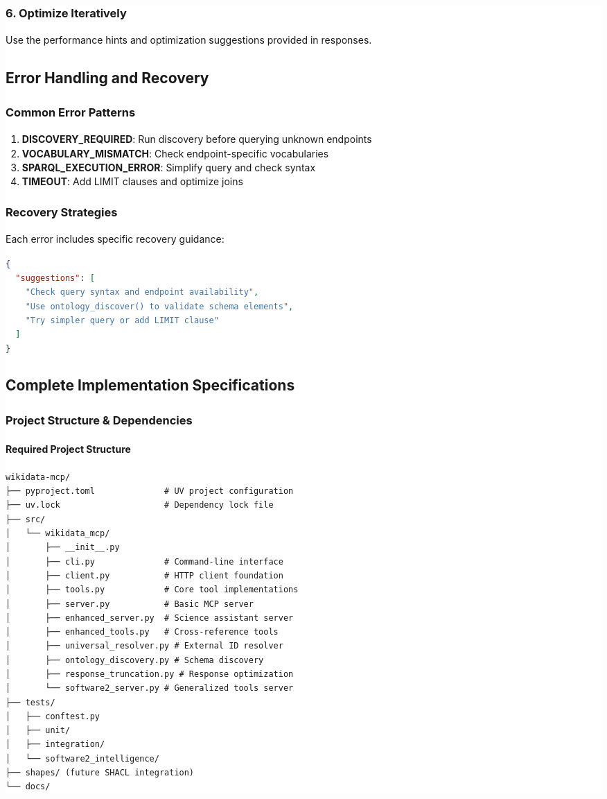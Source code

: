 ### 6. Optimize Iteratively
Use the performance hints and optimization suggestions provided in responses.

## Error Handling and Recovery

### Common Error Patterns

1. **DISCOVERY_REQUIRED**: Run discovery before querying unknown endpoints
2. **VOCABULARY_MISMATCH**: Check endpoint-specific vocabularies
3. **SPARQL_EXECUTION_ERROR**: Simplify query and check syntax
4. **TIMEOUT**: Add LIMIT clauses and optimize joins

### Recovery Strategies

Each error includes specific recovery guidance:
```json
{
  "suggestions": [
    "Check query syntax and endpoint availability",
    "Use ontology_discover() to validate schema elements", 
    "Try simpler query or add LIMIT clause"
  ]
}
```

## Complete Implementation Specifications

### Project Structure & Dependencies

#### Required Project Structure
```
wikidata-mcp/
├── pyproject.toml              # UV project configuration
├── uv.lock                     # Dependency lock file
├── src/
│   └── wikidata_mcp/
│       ├── __init__.py
│       ├── cli.py              # Command-line interface
│       ├── client.py           # HTTP client foundation
│       ├── tools.py            # Core tool implementations
│       ├── server.py           # Basic MCP server
│       ├── enhanced_server.py  # Science assistant server
│       ├── enhanced_tools.py   # Cross-reference tools
│       ├── universal_resolver.py # External ID resolver
│       ├── ontology_discovery.py # Schema discovery
│       ├── response_truncation.py # Response optimization
│       └── software2_server.py # Generalized tools server
├── tests/
│   ├── conftest.py
│   ├── unit/
│   ├── integration/
│   └── software2_intelligence/
├── shapes/ (future SHACL integration)
└── docs/
```
